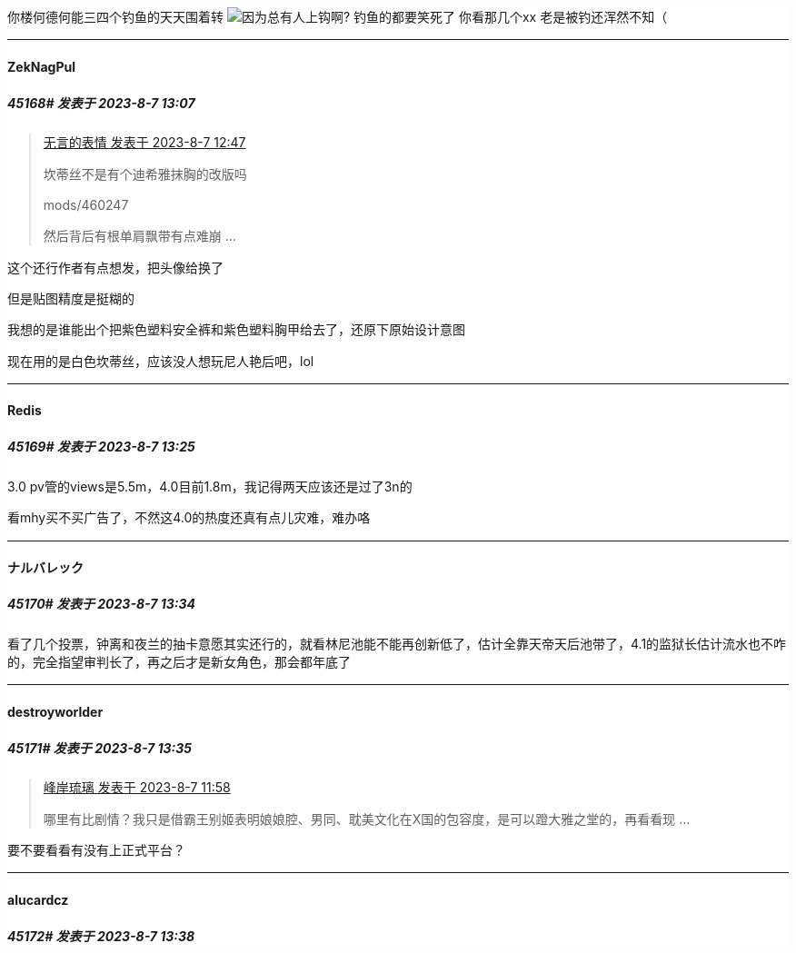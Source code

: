 你楼何德何能三四个钓鱼的天天围着转</blockquote>
<img src="https://static.saraba1st.com/image/smiley/face2017/067.png" referrerpolicy="no-referrer">因为总有人上钩啊? 钓鱼的都要笑死了 你看那几个xx 老是被钓还浑然不知（


*****

####  ZekNagPul  
##### 45168#       发表于 2023-8-7 13:07

<blockquote><a href="httphttps://bbs.saraba1st.com/2b/forum.php?mod=redirect&amp;goto=findpost&amp;pid=61937151&amp;ptid=2112635" target="_blank">无言的表情 发表于 2023-8-7 12:47</a>

坎蒂丝不是有个迪希雅抹胸的改版吗

mods/460247

然后背后有根单肩飘带有点难崩 ...</blockquote>
这个还行作者有点想发，把头像给换了

但是贴图精度是挺糊的

我想的是谁能出个把紫色塑料安全裤和紫色塑料胸甲给去了，还原下原始设计意图

现在用的是白色坎蒂丝，应该没人想玩尼人艳后吧，lol


*****

####  Redis  
##### 45169#       发表于 2023-8-7 13:25

3.0 pv管的views是5.5m，4.0目前1.8m，我记得两天应该还是过了3n的

看mhy买不买广告了，不然这4.0的热度还真有点儿灾难，难办咯


*****

####  ナルバレック  
##### 45170#       发表于 2023-8-7 13:34

看了几个投票，钟离和夜兰的抽卡意愿其实还行的，就看林尼池能不能再创新低了，估计全靠天帝天后池带了，4.1的监狱长估计流水也不咋的，完全指望审判长了，再之后才是新女角色，那会都年底了

*****

####  destroyworlder  
##### 45171#       发表于 2023-8-7 13:35

<blockquote><a href="httphttps://bbs.saraba1st.com/2b/forum.php?mod=redirect&amp;goto=findpost&amp;pid=61936511&amp;ptid=2112635" target="_blank">峰岸琉璃 发表于 2023-8-7 11:58</a>

哪里有比剧情？我只是借霸王别姬表明娘娘腔、男同、耽美文化在X国的包容度，是可以蹬大雅之堂的，再看看现 ...</blockquote>
要不要看看有没有上正式平台？

*****

####  alucardcz  
##### 45172#       发表于 2023-8-7 13:38
